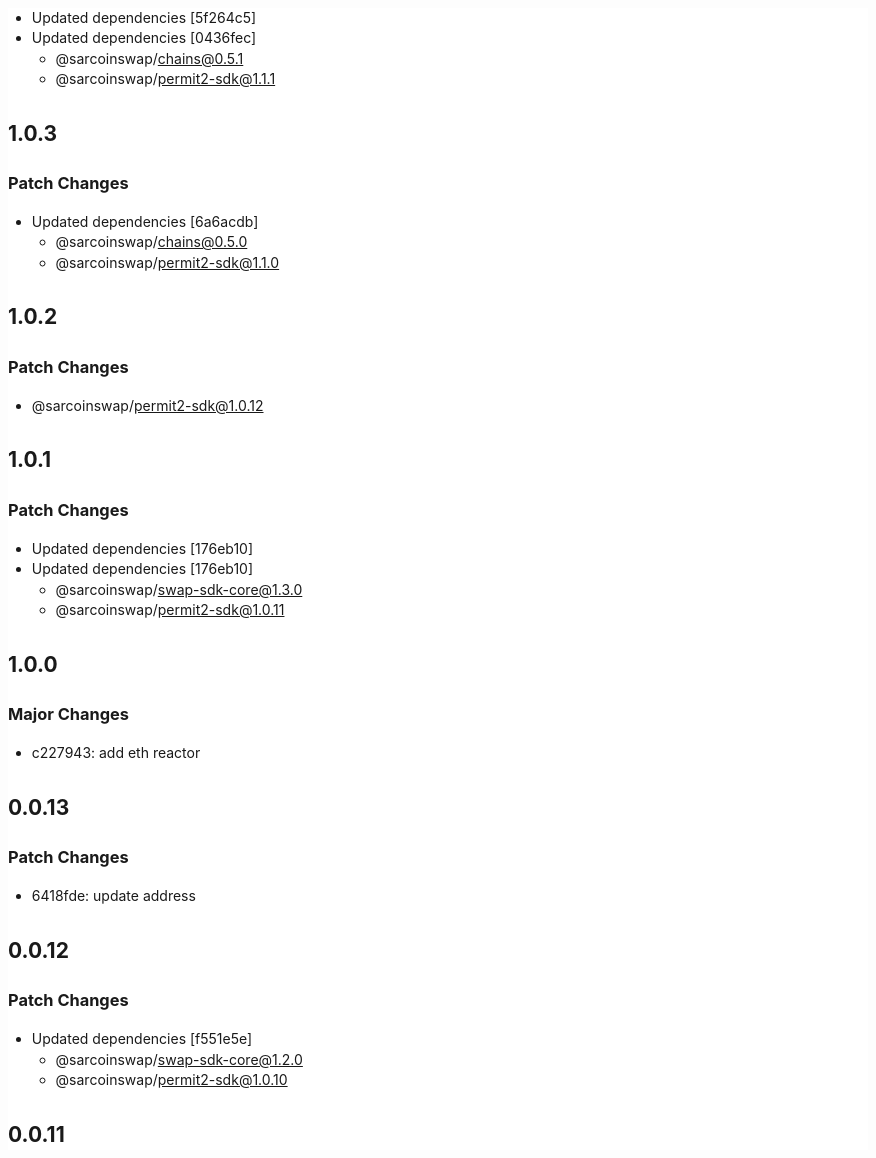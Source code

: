 - Updated dependencies [5f264c5]
- Updated dependencies [0436fec]
  - @sarcoinswap/chains@0.5.1
  - @sarcoinswap/permit2-sdk@1.1.1

## 1.0.3

### Patch Changes

- Updated dependencies [6a6acdb]
  - @sarcoinswap/chains@0.5.0
  - @sarcoinswap/permit2-sdk@1.1.0

## 1.0.2

### Patch Changes

- @sarcoinswap/permit2-sdk@1.0.12

## 1.0.1

### Patch Changes

- Updated dependencies [176eb10]
- Updated dependencies [176eb10]
  - @sarcoinswap/swap-sdk-core@1.3.0
  - @sarcoinswap/permit2-sdk@1.0.11

## 1.0.0

### Major Changes

- c227943: add eth reactor

## 0.0.13

### Patch Changes

- 6418fde: update address

## 0.0.12

### Patch Changes

- Updated dependencies [f551e5e]
  - @sarcoinswap/swap-sdk-core@1.2.0
  - @sarcoinswap/permit2-sdk@1.0.10

## 0.0.11
